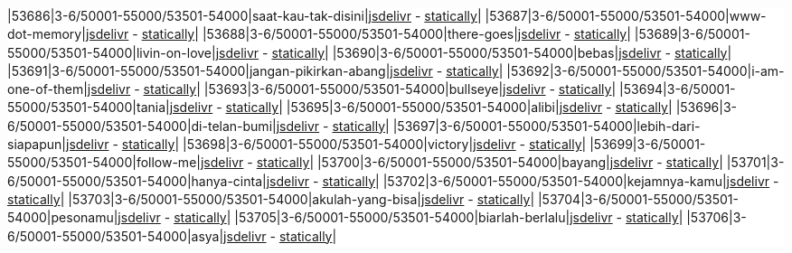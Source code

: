 |53686|3-6/50001-55000/53501-54000|saat-kau-tak-disini|[jsdelivr](https://cdn.jsdelivr.net/gh/dbchord/png-old-c-600x600_3-6/50001-55000/53501-54000/saat-kau-tak-disini.png) - [statically](https://cdn.statically.io/gh/dbchord/png-old-c-600x600_3-6/img/50001-55000/53501-54000/saat-kau-tak-disini.png)|
|53687|3-6/50001-55000/53501-54000|www-dot-memory|[jsdelivr](https://cdn.jsdelivr.net/gh/dbchord/png-old-c-600x600_3-6/50001-55000/53501-54000/www-dot-memory.png) - [statically](https://cdn.statically.io/gh/dbchord/png-old-c-600x600_3-6/img/50001-55000/53501-54000/www-dot-memory.png)|
|53688|3-6/50001-55000/53501-54000|there-goes|[jsdelivr](https://cdn.jsdelivr.net/gh/dbchord/png-old-c-600x600_3-6/50001-55000/53501-54000/there-goes.png) - [statically](https://cdn.statically.io/gh/dbchord/png-old-c-600x600_3-6/img/50001-55000/53501-54000/there-goes.png)|
|53689|3-6/50001-55000/53501-54000|livin-on-love|[jsdelivr](https://cdn.jsdelivr.net/gh/dbchord/png-old-c-600x600_3-6/50001-55000/53501-54000/livin-on-love.png) - [statically](https://cdn.statically.io/gh/dbchord/png-old-c-600x600_3-6/img/50001-55000/53501-54000/livin-on-love.png)|
|53690|3-6/50001-55000/53501-54000|bebas|[jsdelivr](https://cdn.jsdelivr.net/gh/dbchord/png-old-c-600x600_3-6/50001-55000/53501-54000/bebas.png) - [statically](https://cdn.statically.io/gh/dbchord/png-old-c-600x600_3-6/img/50001-55000/53501-54000/bebas.png)|
|53691|3-6/50001-55000/53501-54000|jangan-pikirkan-abang|[jsdelivr](https://cdn.jsdelivr.net/gh/dbchord/png-old-c-600x600_3-6/50001-55000/53501-54000/jangan-pikirkan-abang.png) - [statically](https://cdn.statically.io/gh/dbchord/png-old-c-600x600_3-6/img/50001-55000/53501-54000/jangan-pikirkan-abang.png)|
|53692|3-6/50001-55000/53501-54000|i-am-one-of-them|[jsdelivr](https://cdn.jsdelivr.net/gh/dbchord/png-old-c-600x600_3-6/50001-55000/53501-54000/i-am-one-of-them.png) - [statically](https://cdn.statically.io/gh/dbchord/png-old-c-600x600_3-6/img/50001-55000/53501-54000/i-am-one-of-them.png)|
|53693|3-6/50001-55000/53501-54000|bullseye|[jsdelivr](https://cdn.jsdelivr.net/gh/dbchord/png-old-c-600x600_3-6/50001-55000/53501-54000/bullseye.png) - [statically](https://cdn.statically.io/gh/dbchord/png-old-c-600x600_3-6/img/50001-55000/53501-54000/bullseye.png)|
|53694|3-6/50001-55000/53501-54000|tania|[jsdelivr](https://cdn.jsdelivr.net/gh/dbchord/png-old-c-600x600_3-6/50001-55000/53501-54000/tania.png) - [statically](https://cdn.statically.io/gh/dbchord/png-old-c-600x600_3-6/img/50001-55000/53501-54000/tania.png)|
|53695|3-6/50001-55000/53501-54000|alibi|[jsdelivr](https://cdn.jsdelivr.net/gh/dbchord/png-old-c-600x600_3-6/50001-55000/53501-54000/alibi.png) - [statically](https://cdn.statically.io/gh/dbchord/png-old-c-600x600_3-6/img/50001-55000/53501-54000/alibi.png)|
|53696|3-6/50001-55000/53501-54000|di-telan-bumi|[jsdelivr](https://cdn.jsdelivr.net/gh/dbchord/png-old-c-600x600_3-6/50001-55000/53501-54000/di-telan-bumi.png) - [statically](https://cdn.statically.io/gh/dbchord/png-old-c-600x600_3-6/img/50001-55000/53501-54000/di-telan-bumi.png)|
|53697|3-6/50001-55000/53501-54000|lebih-dari-siapapun|[jsdelivr](https://cdn.jsdelivr.net/gh/dbchord/png-old-c-600x600_3-6/50001-55000/53501-54000/lebih-dari-siapapun.png) - [statically](https://cdn.statically.io/gh/dbchord/png-old-c-600x600_3-6/img/50001-55000/53501-54000/lebih-dari-siapapun.png)|
|53698|3-6/50001-55000/53501-54000|victory|[jsdelivr](https://cdn.jsdelivr.net/gh/dbchord/png-old-c-600x600_3-6/50001-55000/53501-54000/victory.png) - [statically](https://cdn.statically.io/gh/dbchord/png-old-c-600x600_3-6/img/50001-55000/53501-54000/victory.png)|
|53699|3-6/50001-55000/53501-54000|follow-me|[jsdelivr](https://cdn.jsdelivr.net/gh/dbchord/png-old-c-600x600_3-6/50001-55000/53501-54000/follow-me.png) - [statically](https://cdn.statically.io/gh/dbchord/png-old-c-600x600_3-6/img/50001-55000/53501-54000/follow-me.png)|
|53700|3-6/50001-55000/53501-54000|bayang|[jsdelivr](https://cdn.jsdelivr.net/gh/dbchord/png-old-c-600x600_3-6/50001-55000/53501-54000/bayang.png) - [statically](https://cdn.statically.io/gh/dbchord/png-old-c-600x600_3-6/img/50001-55000/53501-54000/bayang.png)|
|53701|3-6/50001-55000/53501-54000|hanya-cinta|[jsdelivr](https://cdn.jsdelivr.net/gh/dbchord/png-old-c-600x600_3-6/50001-55000/53501-54000/hanya-cinta.png) - [statically](https://cdn.statically.io/gh/dbchord/png-old-c-600x600_3-6/img/50001-55000/53501-54000/hanya-cinta.png)|
|53702|3-6/50001-55000/53501-54000|kejamnya-kamu|[jsdelivr](https://cdn.jsdelivr.net/gh/dbchord/png-old-c-600x600_3-6/50001-55000/53501-54000/kejamnya-kamu.png) - [statically](https://cdn.statically.io/gh/dbchord/png-old-c-600x600_3-6/img/50001-55000/53501-54000/kejamnya-kamu.png)|
|53703|3-6/50001-55000/53501-54000|akulah-yang-bisa|[jsdelivr](https://cdn.jsdelivr.net/gh/dbchord/png-old-c-600x600_3-6/50001-55000/53501-54000/akulah-yang-bisa.png) - [statically](https://cdn.statically.io/gh/dbchord/png-old-c-600x600_3-6/img/50001-55000/53501-54000/akulah-yang-bisa.png)|
|53704|3-6/50001-55000/53501-54000|pesonamu|[jsdelivr](https://cdn.jsdelivr.net/gh/dbchord/png-old-c-600x600_3-6/50001-55000/53501-54000/pesonamu.png) - [statically](https://cdn.statically.io/gh/dbchord/png-old-c-600x600_3-6/img/50001-55000/53501-54000/pesonamu.png)|
|53705|3-6/50001-55000/53501-54000|biarlah-berlalu|[jsdelivr](https://cdn.jsdelivr.net/gh/dbchord/png-old-c-600x600_3-6/50001-55000/53501-54000/biarlah-berlalu.png) - [statically](https://cdn.statically.io/gh/dbchord/png-old-c-600x600_3-6/img/50001-55000/53501-54000/biarlah-berlalu.png)|
|53706|3-6/50001-55000/53501-54000|asya|[jsdelivr](https://cdn.jsdelivr.net/gh/dbchord/png-old-c-600x600_3-6/50001-55000/53501-54000/asya.png) - [statically](https://cdn.statically.io/gh/dbchord/png-old-c-600x600_3-6/img/50001-55000/53501-54000/asya.png)|